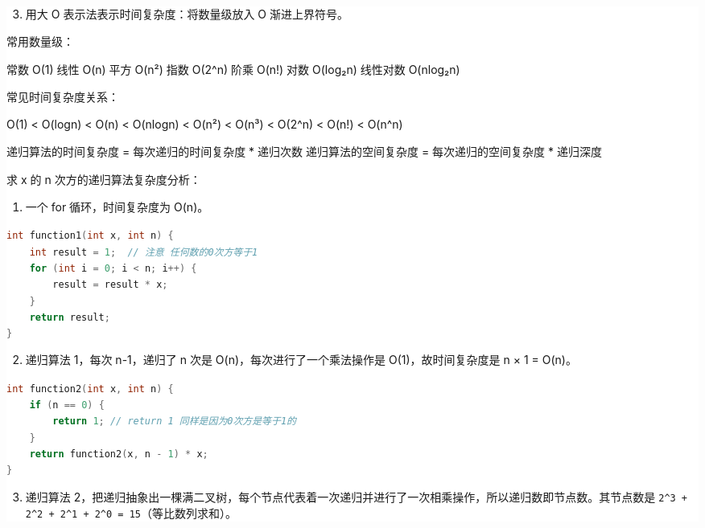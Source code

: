 3. 用大 O 表示法表示时间复杂度：将数量级放入 O 渐进上界符号。

常用数量级：

常数 O(1)
线性 O(n)
平方 O(n²)
指数 O(2^n)
阶乘 O(n!)
对数 O(log₂n)
线性对数 O(nlog₂n)

常见时间复杂度关系：

O(1) < O(logn) < O(n) < O(nlogn) < O(n²) < O(n³) < O(2^n) < O(n!) < O(n^n)

递归算法的时间复杂度 = 每次递归的时间复杂度 * 递归次数
递归算法的空间复杂度 = 每次递归的空间复杂度 * 递归深度

求 x 的 n 次方的递归算法复杂度分析：

1. 一个 for 循环，时间复杂度为 O(n)。

```cpp
int function1(int x, int n) {
    int result = 1;  // 注意 任何数的0次方等于1
    for (int i = 0; i < n; i++) {
        result = result * x;
    }
    return result;
}
```

2. 递归算法 1，每次 n-1，递归了 n 次是 O(n)，每次进行了一个乘法操作是 O(1)，故时间复杂度是 n × 1 = O(n)。

```cpp
int function2(int x, int n) {
    if (n == 0) {
        return 1; // return 1 同样是因为0次方是等于1的
    }
    return function2(x, n - 1) * x;
}
```

3. 递归算法 2，把递归抽象出一棵满二叉树，每个节点代表着一次递归并进行了一次相乘操作，所以递归数即节点数。其节点数是 `2^3 + 2^2 + 2^1 + 2^0 = 15`（等比数列求和）。
